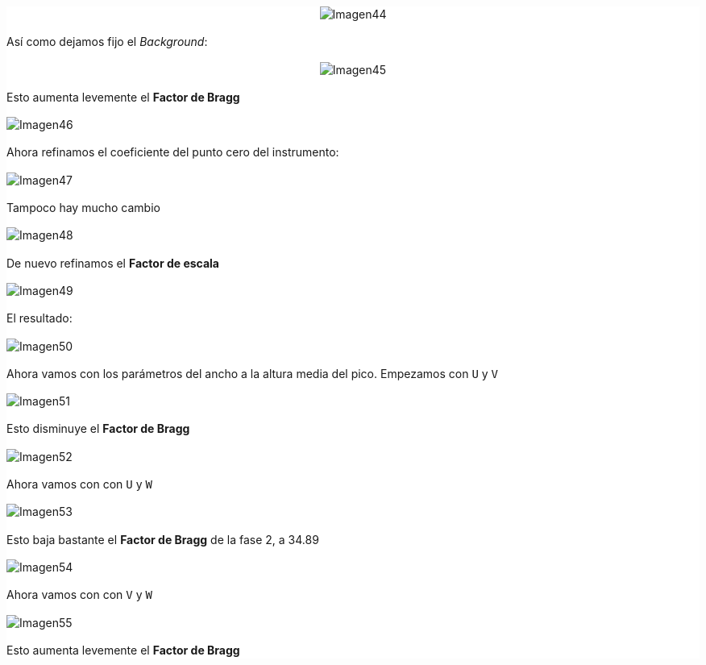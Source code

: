 <div align="center"> 

![Imagen44](https://github.com/MaterialsCompTools/DRX-MaterialesCristalinos/blob/main/Secci%C3%B3n03/.graph_2/Imagen44.png)

</div> 

Así como dejamos fijo el _Background_:

<div align="center"> 

![Imagen45](https://github.com/MaterialsCompTools/DRX-MaterialesCristalinos/blob/main/Secci%C3%B3n03/.graph_2/Imagen45.png)

</div>

Esto aumenta levemente el **Factor de Bragg**

![Imagen46](https://github.com/MaterialsCompTools/DRX-MaterialesCristalinos/blob/main/Secci%C3%B3n03/.graph_2/Imagen46.png)

Ahora refinamos el coeficiente del punto cero del instrumento:

![Imagen47](https://github.com/MaterialsCompTools/DRX-MaterialesCristalinos/blob/main/Secci%C3%B3n03/.graph_2/Imagen47.png)

Tampoco hay mucho cambio

![Imagen48](https://github.com/MaterialsCompTools/DRX-MaterialesCristalinos/blob/main/Secci%C3%B3n03/.graph_2/Imagen48.png)

De nuevo refinamos el **Factor de escala**

![Imagen49](https://github.com/MaterialsCompTools/DRX-MaterialesCristalinos/blob/main/Secci%C3%B3n03/.graph_2/Imagen49.png)

El resultado:

![Imagen50](https://github.com/MaterialsCompTools/DRX-MaterialesCristalinos/blob/main/Secci%C3%B3n03/.graph_2/Imagen50.png)

Ahora vamos con los parámetros del ancho a la altura media del pico. Empezamos con <kbd>U</kbd> y <kbd>V</kbd>

![Imagen51](https://github.com/MaterialsCompTools/DRX-MaterialesCristalinos/blob/main/Secci%C3%B3n03/.graph_2/Imagen51.png)

Esto disminuye el **Factor de Bragg**

![Imagen52](https://github.com/MaterialsCompTools/DRX-MaterialesCristalinos/blob/main/Secci%C3%B3n03/.graph_2/Imagen52.png)

Ahora vamos con con <kbd>U</kbd> y <kbd>W</kbd>

![Imagen53](https://github.com/MaterialsCompTools/DRX-MaterialesCristalinos/blob/main/Secci%C3%B3n03/.graph_2/Imagen53.png)

Esto baja bastante el **Factor de Bragg** de la fase 2, a 34.89 

![Imagen54](https://github.com/MaterialsCompTools/DRX-MaterialesCristalinos/blob/main/Secci%C3%B3n03/.graph_2/Imagen54.png)

Ahora vamos con con <kbd>V</kbd> y <kbd>W</kbd>

![Imagen55](https://github.com/MaterialsCompTools/DRX-MaterialesCristalinos/blob/main/Secci%C3%B3n03/.graph_2/Imagen55.png)

Esto aumenta levemente el **Factor de Bragg**
